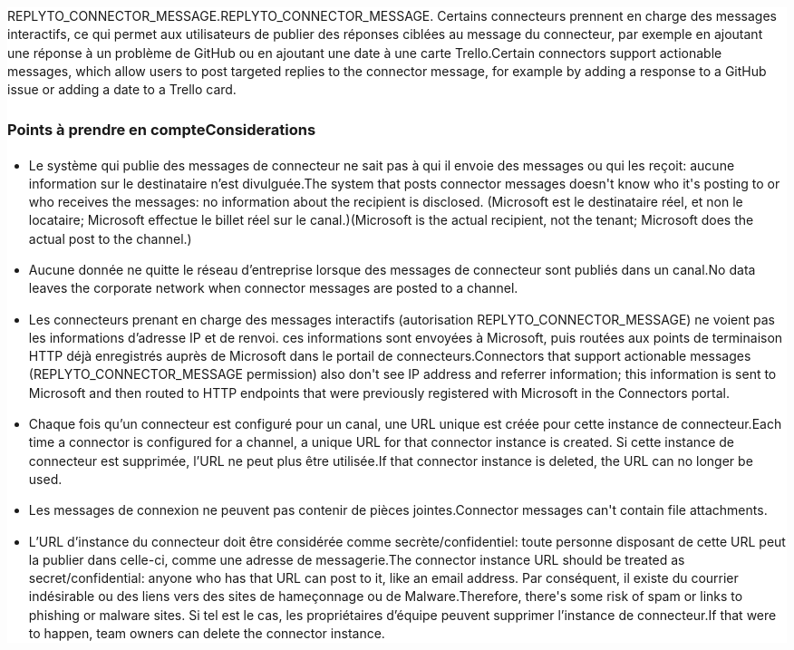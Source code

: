 <span data-ttu-id="cbca6-190">REPLYTO_CONNECTOR_MESSAGE.</span><span class="sxs-lookup"><span data-stu-id="cbca6-190">REPLYTO_CONNECTOR_MESSAGE.</span></span> <span data-ttu-id="cbca6-191">Certains connecteurs prennent en charge des messages interactifs, ce qui permet aux utilisateurs de publier des réponses ciblées au message du connecteur, par exemple en ajoutant une réponse à un problème de GitHub ou en ajoutant une date à une carte Trello.</span><span class="sxs-lookup"><span data-stu-id="cbca6-191">Certain connectors support actionable messages, which allow users to post targeted replies to the connector message, for example by adding a response to a GitHub issue or adding a date to a Trello card.</span></span>

### <a name="considerations"></a><span data-ttu-id="cbca6-192">Points à prendre en compte</span><span class="sxs-lookup"><span data-stu-id="cbca6-192">Considerations</span></span>

- <span data-ttu-id="cbca6-193">Le système qui publie des messages de connecteur ne sait pas à qui il envoie des messages ou qui les reçoit: aucune information sur le destinataire n’est divulguée.</span><span class="sxs-lookup"><span data-stu-id="cbca6-193">The system that posts connector messages doesn't know who it's posting to or who receives the messages: no information about the recipient is disclosed.</span></span> <span data-ttu-id="cbca6-194">(Microsoft est le destinataire réel, et non le locataire; Microsoft effectue le billet réel sur le canal.)</span><span class="sxs-lookup"><span data-stu-id="cbca6-194">(Microsoft is the actual recipient, not the tenant; Microsoft does the actual post to the channel.)</span></span>

- <span data-ttu-id="cbca6-195">Aucune donnée ne quitte le réseau d’entreprise lorsque des messages de connecteur sont publiés dans un canal.</span><span class="sxs-lookup"><span data-stu-id="cbca6-195">No data leaves the corporate network when connector messages are posted to a channel.</span></span>

- <span data-ttu-id="cbca6-196">Les connecteurs prenant en charge des messages interactifs (autorisation REPLYTO_CONNECTOR_MESSAGE) ne voient pas les informations d’adresse IP et de renvoi. ces informations sont envoyées à Microsoft, puis routées aux points de terminaison HTTP déjà enregistrés auprès de Microsoft dans le portail de connecteurs.</span><span class="sxs-lookup"><span data-stu-id="cbca6-196">Connectors that support actionable messages (REPLYTO_CONNECTOR_MESSAGE permission) also don't see IP address and referrer information; this information is sent to Microsoft and then routed to HTTP endpoints that were previously registered with Microsoft in the Connectors portal.</span></span>

- <span data-ttu-id="cbca6-197">Chaque fois qu’un connecteur est configuré pour un canal, une URL unique est créée pour cette instance de connecteur.</span><span class="sxs-lookup"><span data-stu-id="cbca6-197">Each time a connector is configured for a channel, a unique URL for that connector instance is created.</span></span> <span data-ttu-id="cbca6-198">Si cette instance de connecteur est supprimée, l’URL ne peut plus être utilisée.</span><span class="sxs-lookup"><span data-stu-id="cbca6-198">If that connector instance is deleted, the URL can no longer be used.</span></span>

- <span data-ttu-id="cbca6-199">Les messages de connexion ne peuvent pas contenir de pièces jointes.</span><span class="sxs-lookup"><span data-stu-id="cbca6-199">Connector messages can't contain file attachments.</span></span>

- <span data-ttu-id="cbca6-200">L’URL d’instance du connecteur doit être considérée comme secrète/confidentiel: toute personne disposant de cette URL peut la publier dans celle-ci, comme une adresse de messagerie.</span><span class="sxs-lookup"><span data-stu-id="cbca6-200">The connector instance URL should be treated as secret/confidential: anyone who has that URL can post to it, like an email address.</span></span> <span data-ttu-id="cbca6-201">Par conséquent, il existe du courrier indésirable ou des liens vers des sites de hameçonnage ou de Malware.</span><span class="sxs-lookup"><span data-stu-id="cbca6-201">Therefore, there's some risk of spam or links to phishing or malware sites.</span></span> <span data-ttu-id="cbca6-202">Si tel est le cas, les propriétaires d’équipe peuvent supprimer l’instance de connecteur.</span><span class="sxs-lookup"><span data-stu-id="cbca6-202">If that were to happen, team owners can delete the connector instance.</span></span>
